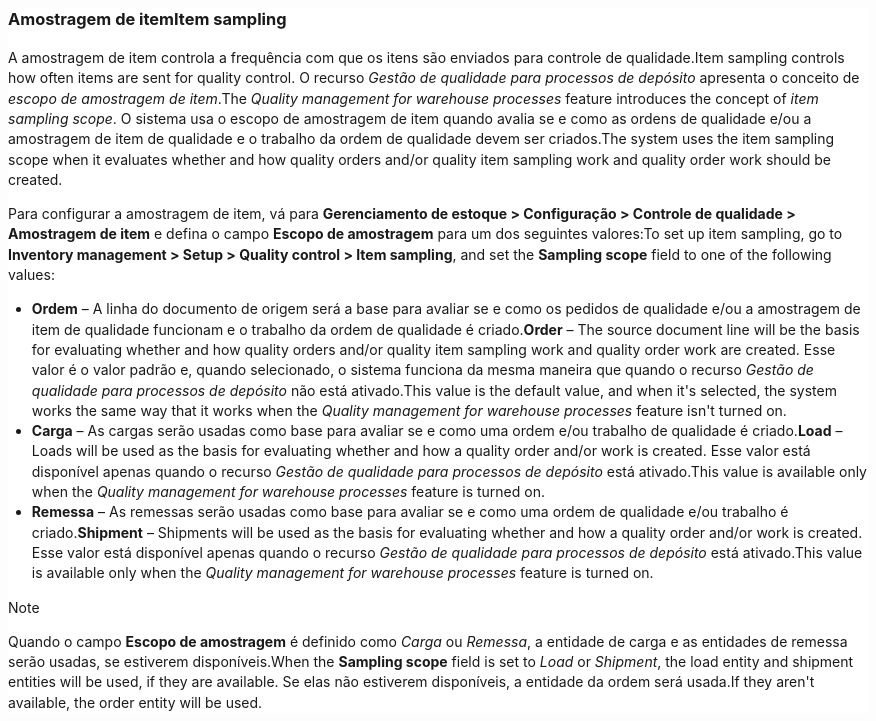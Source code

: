 ### <a name="item-sampling"></a><span data-ttu-id="969e0-222">Amostragem de item</span><span class="sxs-lookup"><span data-stu-id="969e0-222">Item sampling</span></span>

<span data-ttu-id="969e0-223">A amostragem de item controla a frequência com que os itens são enviados para controle de qualidade.</span><span class="sxs-lookup"><span data-stu-id="969e0-223">Item sampling controls how often items are sent for quality control.</span></span> <span data-ttu-id="969e0-224">O recurso _Gestão de qualidade para processos de depósito_ apresenta o conceito de _escopo de amostragem de item_.</span><span class="sxs-lookup"><span data-stu-id="969e0-224">The _Quality management for warehouse processes_ feature introduces the concept of _item sampling scope_.</span></span> <span data-ttu-id="969e0-225">O sistema usa o escopo de amostragem de item quando avalia se e como as ordens de qualidade e/ou a amostragem de item de qualidade e o trabalho da ordem de qualidade devem ser criados.</span><span class="sxs-lookup"><span data-stu-id="969e0-225">The system uses the item sampling scope when it evaluates whether and how quality orders and/or quality item sampling work and quality order work should be created.</span></span>

<span data-ttu-id="969e0-226">Para configurar a amostragem de item, vá para **Gerenciamento de estoque \> Configuração \> Controle de qualidade \> Amostragem de item** e defina o campo **Escopo de amostragem** para um dos seguintes valores:</span><span class="sxs-lookup"><span data-stu-id="969e0-226">To set up item sampling, go to **Inventory management \> Setup \> Quality control \> Item sampling**, and set the **Sampling scope** field to one of the following values:</span></span>

- <span data-ttu-id="969e0-227">**Ordem** – A linha do documento de origem será a base para avaliar se e como os pedidos de qualidade e/ou a amostragem de item de qualidade funcionam e o trabalho da ordem de qualidade é criado.</span><span class="sxs-lookup"><span data-stu-id="969e0-227">**Order** – The source document line will be the basis for evaluating whether and how quality orders and/or quality item sampling work and quality order work are created.</span></span> <span data-ttu-id="969e0-228">Esse valor é o valor padrão e, quando selecionado, o sistema funciona da mesma maneira que quando o recurso _Gestão de qualidade para processos de depósito_ não está ativado.</span><span class="sxs-lookup"><span data-stu-id="969e0-228">This value is the default value, and when it's selected, the system works the same way that it works when the _Quality management for warehouse processes_ feature isn't turned on.</span></span>
- <span data-ttu-id="969e0-229">**Carga** – As cargas serão usadas como base para avaliar se e como uma ordem e/ou trabalho de qualidade é criado.</span><span class="sxs-lookup"><span data-stu-id="969e0-229">**Load** – Loads will be used as the basis for evaluating whether and how a quality order and/or work is created.</span></span> <span data-ttu-id="969e0-230">Esse valor está disponível apenas quando o recurso _Gestão de qualidade para processos de depósito_ está ativado.</span><span class="sxs-lookup"><span data-stu-id="969e0-230">This value is available only when the _Quality management for warehouse processes_ feature is turned on.</span></span>
- <span data-ttu-id="969e0-231">**Remessa** – As remessas serão usadas como base para avaliar se e como uma ordem de qualidade e/ou trabalho é criado.</span><span class="sxs-lookup"><span data-stu-id="969e0-231">**Shipment** – Shipments will be used as the basis for evaluating whether and how a quality order and/or work is created.</span></span> <span data-ttu-id="969e0-232">Esse valor está disponível apenas quando o recurso _Gestão de qualidade para processos de depósito_ está ativado.</span><span class="sxs-lookup"><span data-stu-id="969e0-232">This value is available only when the _Quality management for warehouse processes_ feature is turned on.</span></span>

> [!NOTE]
> <span data-ttu-id="969e0-233">Quando o campo **Escopo de amostragem** é definido como *Carga* ou *Remessa*, a entidade de carga e as entidades de remessa serão usadas, se estiverem disponíveis.</span><span class="sxs-lookup"><span data-stu-id="969e0-233">When the **Sampling scope** field is set to *Load* or *Shipment*, the load entity and shipment entities will be used, if they are available.</span></span> <span data-ttu-id="969e0-234">Se elas não estiverem disponíveis, a entidade da ordem será usada.</span><span class="sxs-lookup"><span data-stu-id="969e0-234">If they aren't available, the order entity will be used.</span></span>
